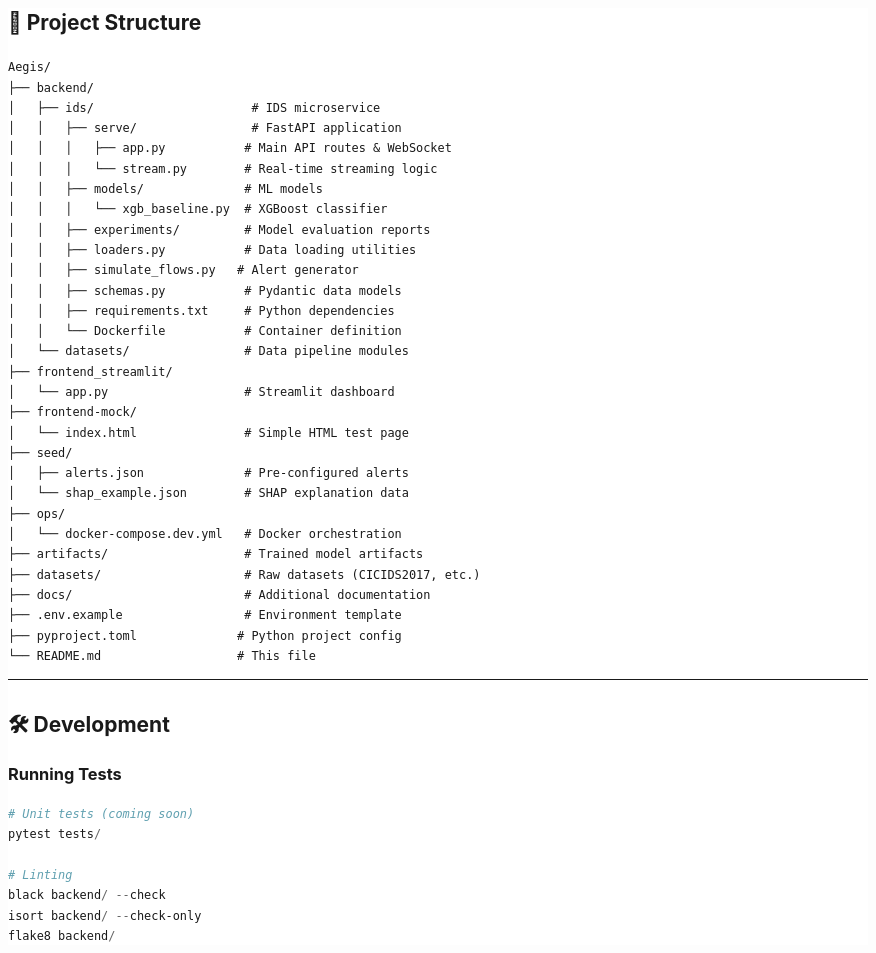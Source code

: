 
## 📁 Project Structure

```
Aegis/
├── backend/
│   ├── ids/                      # IDS microservice
│   │   ├── serve/                # FastAPI application
│   │   │   ├── app.py           # Main API routes & WebSocket
│   │   │   └── stream.py        # Real-time streaming logic
│   │   ├── models/              # ML models
│   │   │   └── xgb_baseline.py  # XGBoost classifier
│   │   ├── experiments/         # Model evaluation reports
│   │   ├── loaders.py           # Data loading utilities
│   │   ├── simulate_flows.py   # Alert generator
│   │   ├── schemas.py           # Pydantic data models
│   │   ├── requirements.txt     # Python dependencies
│   │   └── Dockerfile           # Container definition
│   └── datasets/                # Data pipeline modules
├── frontend_streamlit/
│   └── app.py                   # Streamlit dashboard
├── frontend-mock/
│   └── index.html               # Simple HTML test page
├── seed/
│   ├── alerts.json              # Pre-configured alerts
│   └── shap_example.json        # SHAP explanation data
├── ops/
│   └── docker-compose.dev.yml   # Docker orchestration
├── artifacts/                   # Trained model artifacts
├── datasets/                    # Raw datasets (CICIDS2017, etc.)
├── docs/                        # Additional documentation
├── .env.example                 # Environment template
├── pyproject.toml              # Python project config
└── README.md                   # This file
```

---

## 🛠️ Development

### Running Tests
```powershell
# Unit tests (coming soon)
pytest tests/

# Linting
black backend/ --check
isort backend/ --check-only
flake8 backend/
```
